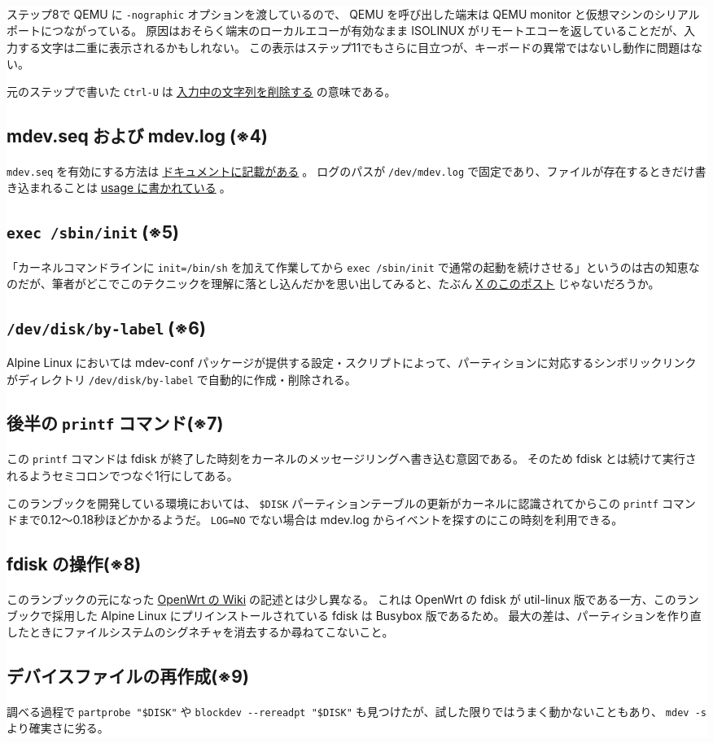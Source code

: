 ステップ8で QEMU に `-nographic` オプションを渡しているので、 QEMU を呼び出した端末は QEMU monitor と仮想マシンのシリアルポートにつながっている。
原因はおそらく端末のローカルエコーが有効なまま ISOLINUX がリモートエコーを返していることだが、入力する文字は二重に表示されるかもしれない。
この表示はステップ11でもさらに目立つが、キーボードの異常ではないし動作に問題はない。

元のステップで書いた `Ctrl-U` は [入力中の文字列を削除する](https://wiki.syslinux.org/wiki/index.php?title=Cli) の意味である。

## mdev.seq および mdev.log (※4)

`mdev.seq` を有効にする方法は [ドキュメントに記載がある](https://git.busybox.net/busybox/tree/docs/mdev.txt?h=1_36_1#n147) 。
ログのパスが `/dev/mdev.log` で固定であり、ファイルが存在するときだけ書き込まれることは [usage に書かれている](https://git.busybox.net/busybox/tree/util-linux/mdev.c?h=1_36_1#n112) 。

## `exec /sbin/init` (※5)

「カーネルコマンドラインに `init=/bin/sh` を加えて作業してから `exec /sbin/init` で通常の起動を続けさせる」というのは古の知恵なのだが、筆者がどこでこのテクニックを理解に落とし込んだかを思い出してみると、たぶん [X のこのポスト](https://x.com/yamaken/status/1202115438240358401) じゃないだろうか。

## `/dev/disk/by-label` (※6)

Alpine Linux においては mdev-conf パッケージが提供する設定・スクリプトによって、パーティションに対応するシンボリックリンクがディレクトリ `/dev/disk/by-label` で自動的に作成・削除される。

## 後半の `printf` コマンド(※7)

この `printf` コマンドは fdisk が終了した時刻をカーネルのメッセージリングへ書き込む意図である。
そのため fdisk とは続けて実行されるようセミコロンでつなぐ1行にしてある。

このランブックを開発している環境においては、 `$DISK` パーティションテーブルの更新がカーネルに認識されてからこの `printf` コマンドまで0.12～0.18秒ほどかかるようだ。
`LOG=NO` でない場合は mdev.log からイベントを探すのにこの時刻を利用できる。

## fdisk の操作(※8)

このランブックの元になった [OpenWrt の Wiki](https://openwrt.org/docs/guide-user/installation/openwrt_x86#expanding_root_partition_with_fdisk) の記述とは少し異なる。
これは OpenWrt の fdisk が util-linux 版である一方、このランブックで採用した Alpine Linux にプリインストールされている fdisk は Busybox 版であるため。
最大の差は、パーティションを作り直したときにファイルシステムのシグネチャを消去するか尋ねてこないこと。

## デバイスファイルの再作成(※9)

調べる過程で `partprobe "$DISK"` や `blockdev --rereadpt "$DISK"` も見つけたが、試した限りではうまく動かないこともあり、 `mdev -s` より確実さに劣る。
